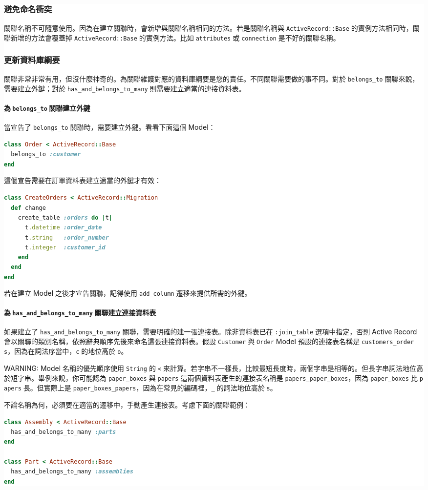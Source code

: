 ### 避免命名衝突

關聯名稱不可隨意使用。因為在建立關聯時，會新增與關聯名稱相同的方法。若是關聯名稱與 `ActiveRecord::Base` 的實例方法相同時，關聯新增的方法會覆蓋掉 `ActiveRecord::Base` 的實例方法。比如 `attributes` 或 `connection` 是不好的關聯名稱。

### 更新資料庫綱要

關聯非常非常有用，但沒什麼神奇的。為關聯維護對應的資料庫綱要是您的責任。不同關聯需要做的事不同。對於 `belongs_to` 關聯來說，需要建立外鍵；對於 `has_and_belongs_to_many` 則需要建立適當的連接資料表。

#### 為 `belongs_to` 關聯建立外鍵

當宣告了 `belongs_to` 關聯時，需要建立外鍵。看看下面這個 Model：

```ruby
class Order < ActiveRecord::Base
  belongs_to :customer
end
```

這個宣告需要在訂單資料表建立適當的外鍵才有效：

```ruby
class CreateOrders < ActiveRecord::Migration
  def change
    create_table :orders do |t|
      t.datetime :order_date
      t.string   :order_number
      t.integer  :customer_id
    end
  end
end
```

若在建立 Model 之後才宣告關聯，記得使用 `add_column` 遷移來提供所需的外鍵。

#### 為 `has_and_belongs_to_many` 關聯建立連接資料表

如果建立了 `has_and_belongs_to_many` 關聯，需要明確的建一張連接表。除非資料表已在 `:join_table` 選項中指定，否則 Active Record 會以關聯的類別名稱，依照辭典順序先後來命名這張連接資料表。假設 `Customer` 與 `Order` Model 預設的連接表名稱是 `customers_orders`，因為在詞法序當中，`c` 的地位高於 `o`。

WARNING: Model 名稱的優先順序使用 `String` 的 `<` 來計算。若字串不一樣長，比較最短長度時，兩個字串是相等的。但長字串詞法地位高於短字串。舉例來說，你可能認為 `paper_boxes` 與 `papers` 這兩個資料表產生的連接表名稱是 `papers_paper_boxes`，因為 `paper_boxes` 比 `papers` 長。但實際上是 `paper_boxes_papers`，因為在常見的編碼裡，`_` 的詞法地位高於 `s`。

不論名稱為何，必須要在適當的遷移中，手動產生連接表。考慮下面的關聯範例：

```ruby
class Assembly < ActiveRecord::Base
  has_and_belongs_to_many :parts
end

class Part < ActiveRecord::Base
  has_and_belongs_to_many :assemblies
end
```
